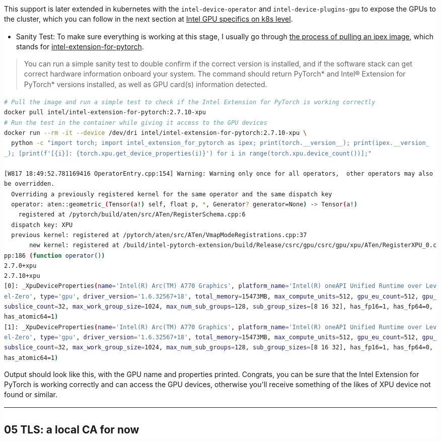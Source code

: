 This support is later extended in kubernetes with the `intel-device-operator` and `intel-device-plugins-gpu` to expose the GPUs to the cluster, which you can follow in the next section at [Intel GPU specifics on k8s level](#intel-gpu-specifics).

* Sanity Test:
To make sure everything is working at this stage, I usually go through [the process of pulling an ipex image](https://pytorch-extension.intel.com/installation?platform=gpu&version=v2.7.10%2Bxpu&os=linux%2Fwsl2&package=docker), which stands for [intel-extension-for-pytorch](https://github.com/intel/intel-extension-for-pytorch).


> You can run a simple sanity test to double confirm if the correct version is installed, and if the software stack can get correct hardware information onboard your system. The command should return PyTorch* and Intel® Extension for PyTorch* versions installed, as well as GPU card(s) information detected.

```bash
# Pull the image and run a simple test to check if the Intel Extension for PyTorch is working correctly
docker pull intel/intel-extension-for-pytorch:2.7.10-xpu
# Run the test in the container while giving it access to the GPU devices
docker run --rm -it --device /dev/dri intel/intel-extension-for-pytorch:2.7.10-xpu \
  python -c "import torch; import intel_extension_for_pytorch as ipex; print(torch.__version__); print(ipex.__version__); [print(f'[{i}]: {torch.xpu.get_device_properties(i)}') for i in range(torch.xpu.device_count())];"  

[W817 18:49:52.781169416 OperatorEntry.cpp:154] Warning: Warning only once for all operators,  other operators may also be overridden.
  Overriding a previously registered kernel for the same operator and the same dispatch key
  operator: aten::geometric_(Tensor(a!) self, float p, *, Generator? generator=None) -> Tensor(a!)
    registered at /pytorch/build/aten/src/ATen/RegisterSchema.cpp:6
  dispatch key: XPU
  previous kernel: registered at /pytorch/aten/src/ATen/VmapModeRegistrations.cpp:37
       new kernel: registered at /build/intel-pytorch-extension/build/Release/csrc/gpu/csrc/gpu/xpu/ATen/RegisterXPU_0.cpp:186 (function operator())
2.7.0+xpu
2.7.10+xpu
[0]: _XpuDeviceProperties(name='Intel(R) Arc(TM) A770 Graphics', platform_name='Intel(R) oneAPI Unified Runtime over Level-Zero', type='gpu', driver_version='1.6.32567+18', total_memory=15473MB, max_compute_units=512, gpu_eu_count=512, gpu_subslice_count=32, max_work_group_size=1024, max_num_sub_groups=128, sub_group_sizes=[8 16 32], has_fp16=1, has_fp64=0, has_atomic64=1)
[1]: _XpuDeviceProperties(name='Intel(R) Arc(TM) A770 Graphics', platform_name='Intel(R) oneAPI Unified Runtime over Level-Zero', type='gpu', driver_version='1.6.32567+18', total_memory=15473MB, max_compute_units=512, gpu_eu_count=512, gpu_subslice_count=32, max_work_group_size=1024, max_num_sub_groups=128, sub_group_sizes=[8 16 32], has_fp16=1, has_fp64=0, has_atomic64=1)
```

Output should look like this, with the GPU name and properties printed. Congrats, you can be sure that the Intel Extension for PyTorch is working correctly and can access the GPU devices, otherwise you'll receive something of the likes of XPU device not found or similar.

---

## 05 TLS: a local CA for now
